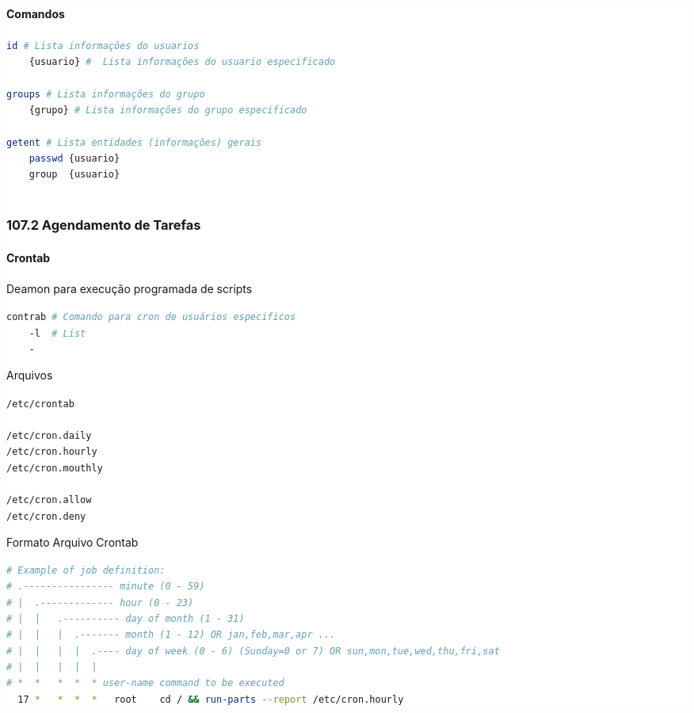 

#### Comandos

```bash
id # Lista informações do usuarios
	{usuario} #  Lista informações do usuario especificado
	
groups # Lista informações do grupo
	{grupo} # Lista informações do grupo especificado

getent # Lista entidades (informações) gerais
	passwd {usuario}
	group  {usuario}
	
```



### 107.2 Agendamento de Tarefas

#### Crontab

Deamon para execução programada de scripts

```bash
contrab # Comando para cron de usuários especificos
	-l  # List
	-
```

Arquivos

```bash
/etc/crontab

/etc/cron.daily
/etc/cron.hourly
/etc/cron.mouthly

/etc/cron.allow
/etc/cron.deny
```



Formato Arquivo Crontab

```bash
# Example of job definition:
# .---------------- minute (0 - 59)
# |  .------------- hour (0 - 23)
# |  |   .---------- day of month (1 - 31)
# |  |   |  .------- month (1 - 12) OR jan,feb,mar,apr ...
# |  |   |  |  .---- day of week (0 - 6) (Sunday=0 or 7) OR sun,mon,tue,wed,thu,fri,sat
# |  |   |  |  |
# *  *   *  *  * user-name command to be executed
  17 *   *  *  *   root    cd / && run-parts --report /etc/cron.hourly
```
